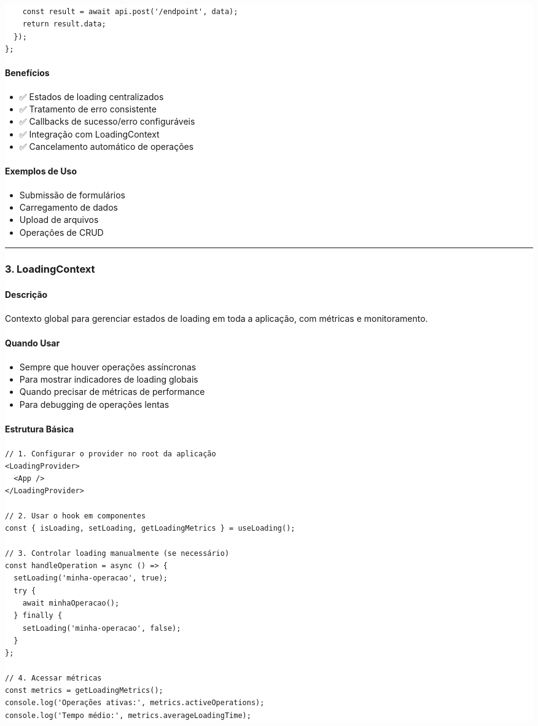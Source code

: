```tsx
    const result = await api.post('/endpoint', data);
    return result.data;
  });
};
```

#### Benefícios
- ✅ Estados de loading centralizados
- ✅ Tratamento de erro consistente
- ✅ Callbacks de sucesso/erro configuráveis
- ✅ Integração com LoadingContext
- ✅ Cancelamento automático de operações

#### Exemplos de Uso
- Submissão de formulários
- Carregamento de dados
- Upload de arquivos
- Operações de CRUD

---

### 3. LoadingContext

#### Descrição
Contexto global para gerenciar estados de loading em toda a aplicação, com métricas e monitoramento.

#### Quando Usar
- Sempre que houver operações assíncronas
- Para mostrar indicadores de loading globais
- Quando precisar de métricas de performance
- Para debugging de operações lentas

#### Estrutura Básica

```tsx
// 1. Configurar o provider no root da aplicação
<LoadingProvider>
  <App />
</LoadingProvider>

// 2. Usar o hook em componentes
const { isLoading, setLoading, getLoadingMetrics } = useLoading();

// 3. Controlar loading manualmente (se necessário)
const handleOperation = async () => {
  setLoading('minha-operacao', true);
  try {
    await minhaOperacao();
  } finally {
    setLoading('minha-operacao', false);
  }
};

// 4. Acessar métricas
const metrics = getLoadingMetrics();
console.log('Operações ativas:', metrics.activeOperations);
console.log('Tempo médio:', metrics.averageLoadingTime);
```
